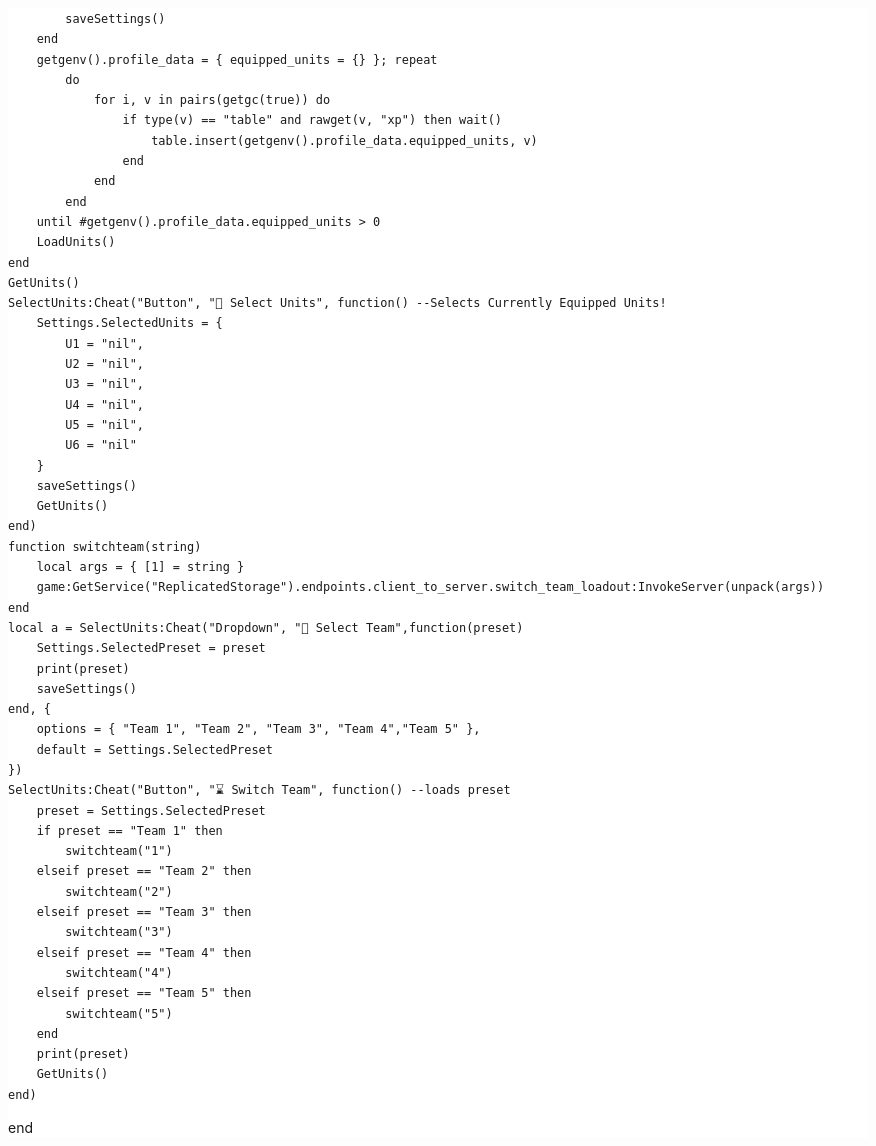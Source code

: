             saveSettings()
        end
        getgenv().profile_data = { equipped_units = {} }; repeat
            do
                for i, v in pairs(getgc(true)) do
                    if type(v) == "table" and rawget(v, "xp") then wait()
                        table.insert(getgenv().profile_data.equipped_units, v)
                    end
                end
            end
        until #getgenv().profile_data.equipped_units > 0
        LoadUnits()
    end
    GetUnits()
    SelectUnits:Cheat("Button", "🧙 Select Units", function() --Selects Currently Equipped Units!
        Settings.SelectedUnits = {
            U1 = "nil",
            U2 = "nil",
            U3 = "nil",
            U4 = "nil",
            U5 = "nil",
            U6 = "nil"
        }
        saveSettings()
        GetUnits()
    end)
    function switchteam(string)
        local args = { [1] = string }
        game:GetService("ReplicatedStorage").endpoints.client_to_server.switch_team_loadout:InvokeServer(unpack(args))
    end
    local a = SelectUnits:Cheat("Dropdown", "🧙 Select Team",function(preset)
        Settings.SelectedPreset = preset
        print(preset)
        saveSettings()
    end, { 
        options = { "Team 1", "Team 2", "Team 3", "Team 4","Team 5" }, 
        default = Settings.SelectedPreset
    })
    SelectUnits:Cheat("Button", "⌛ Switch Team", function() --loads preset
        preset = Settings.SelectedPreset
        if preset == "Team 1" then
            switchteam("1")
        elseif preset == "Team 2" then
            switchteam("2")
        elseif preset == "Team 3" then
            switchteam("3")
        elseif preset == "Team 4" then
            switchteam("4")
        elseif preset == "Team 5" then
            switchteam("5")
        end
        print(preset)
        GetUnits()
    end)
end
